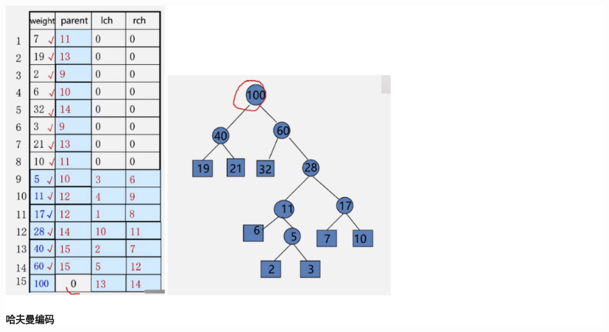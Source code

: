 ​	<img src="Data Structures & Algorithm.assets\image-20231031131912392.png" alt="image-20231031131912392" style="zoom:80%;" />						<img src="Data Structures & Algorithm.assets\image-20231031131939698.png" alt="image-20231031131939698" style="zoom:80%;" />



#### 哈夫曼编码

